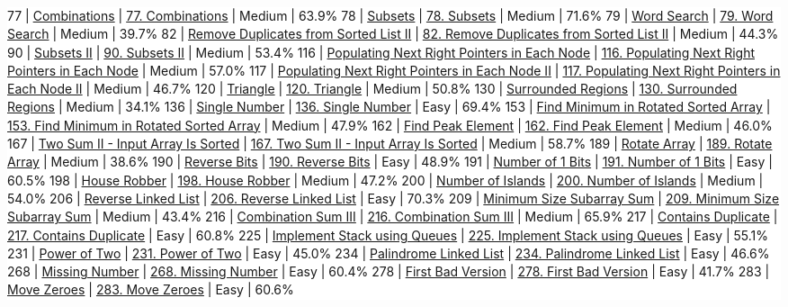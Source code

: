 77 | [Combinations](src/main/kotlin/solution/Sol_77_combinations.kt) | [77. Combinations](https://leetcode.com/problems/combinations) | Medium | 63.9%
78 | [Subsets](src/main/kotlin/solution/Sol_78_subsets.kt) | [78. Subsets](https://leetcode.com/problems/subsets) | Medium | 71.6%
79 | [Word Search](src/main/kotlin/solution/Sol_79_word_search.kt) | [79. Word Search](https://leetcode.com/problems/word-search) | Medium | 39.7%
82 | [Remove Duplicates from Sorted List II](src/main/kotlin/solution/Sol_82_remove_duplicates_from_sorted_list_ii.kt) | [82. Remove Duplicates from Sorted List II](https://leetcode.com/problems/remove-duplicates-from-sorted-list-ii) | Medium | 44.3%
90 | [Subsets II](src/main/kotlin/solution/Sol_90_subsets_ii.kt) | [90. Subsets II](https://leetcode.com/problems/subsets-ii) | Medium | 53.4%
116 | [Populating Next Right Pointers in Each Node](src/main/kotlin/solution/Sol_116_populating_next_right_pointers_in_each_node.kt) | [116. Populating Next Right Pointers in Each Node](https://leetcode.com/problems/populating-next-right-pointers-in-each-node) | Medium | 57.0%
117 | [Populating Next Right Pointers in Each Node II](src/main/kotlin/solution/Sol_117_populating_next_right_pointers_in_each_node_ii.kt) | [117. Populating Next Right Pointers in Each Node II](https://leetcode.com/problems/populating-next-right-pointers-in-each-node-ii) | Medium | 46.7%
120 | [Triangle](src/main/kotlin/solution/Sol_120_triangle.kt) | [120. Triangle](https://leetcode.com/problems/triangle) | Medium | 50.8%
130 | [Surrounded Regions](src/main/kotlin/solution/Sol_130_surrounded_regions.kt) | [130. Surrounded Regions](https://leetcode.com/problems/surrounded-regions) | Medium | 34.1%
136 | [Single Number](src/main/kotlin/solution/Sol_136_single_number.kt) | [136. Single Number](https://leetcode.com/problems/single-number) | Easy | 69.4%
153 | [Find Minimum in Rotated Sorted Array](src/main/kotlin/solution/Sol_153_find_minimum_in_rotated_sorted_array.kt) | [153. Find Minimum in Rotated Sorted Array](https://leetcode.com/problems/find-minimum-in-rotated-sorted-array) | Medium | 47.9%
162 | [Find Peak Element](src/main/kotlin/solution/Sol_162_find_peak_element.kt) | [162. Find Peak Element](https://leetcode.com/problems/find-peak-element) | Medium | 46.0%
167 | [Two Sum II - Input Array Is Sorted](src/main/kotlin/solution/Sol_167_two_sum_ii_input_array_is_sorted.kt) | [167. Two Sum II - Input Array Is Sorted](https://leetcode.com/problems/two-sum-ii-input-array-is-sorted) | Medium | 58.7%
189 | [Rotate Array](src/main/kotlin/solution/Sol_189_rotate_array.kt) | [189. Rotate Array](https://leetcode.com/problems/rotate-array) | Medium | 38.6%
190 | [Reverse Bits](src/main/kotlin/solution/Sol_190_reverse_bits.kt) | [190. Reverse Bits](https://leetcode.com/problems/reverse-bits) | Easy | 48.9%
191 | [Number of 1 Bits](src/main/kotlin/solution/Sol_191_number_of_1_bits.kt) | [191. Number of 1 Bits](https://leetcode.com/problems/number-of-1-bits) | Easy | 60.5%
198 | [House Robber](src/main/kotlin/solution/Sol_198_house_robber.kt) | [198. House Robber](https://leetcode.com/problems/house-robber) | Medium | 47.2%
200 | [Number of Islands](src/main/kotlin/solution/Sol_200_number_of_islands.kt) | [200. Number of Islands](https://leetcode.com/problems/number-of-islands) | Medium | 54.0%
206 | [Reverse Linked List](src/main/kotlin/solution/Sol_206_reverse_linked_list.kt) | [206. Reverse Linked List](https://leetcode.com/problems/reverse-linked-list) | Easy | 70.3%
209 | [Minimum Size Subarray Sum](src/main/kotlin/solution/Sol_209_minimum_size_subarray_sum.kt) | [209. Minimum Size Subarray Sum](https://leetcode.com/problems/minimum-size-subarray-sum) | Medium | 43.4%
216 | [Combination Sum III](src/main/kotlin/solution/Sol_216_combination_sum_iii.kt) | [216. Combination Sum III](https://leetcode.com/problems/combination-sum-iii) | Medium | 65.9%
217 | [Contains Duplicate](src/main/kotlin/solution/Sol_217_contains_duplicate.kt) | [217. Contains Duplicate](https://leetcode.com/problems/contains-duplicate) | Easy | 60.8%
225 | [Implement Stack using Queues](src/main/kotlin/solution/Sol_225_implement_stack_using_queues.kt) | [225. Implement Stack using Queues](https://leetcode.com/problems/implement-stack-using-queues) | Easy | 55.1%
231 | [Power of Two](src/main/kotlin/solution/Sol_231_power_of_two.kt) | [231. Power of Two](https://leetcode.com/problems/power-of-two) | Easy | 45.0%
234 | [Palindrome Linked List](src/main/kotlin/solution/Sol_234_palindrome_linked_list.kt) | [234. Palindrome Linked List](https://leetcode.com/problems/palindrome-linked-list) | Easy | 46.6%
268 | [Missing Number](src/main/kotlin/solution/Sol_268_missing_number.kt) | [268. Missing Number](https://leetcode.com/problems/missing-number) | Easy | 60.4%
278 | [First Bad Version](src/main/kotlin/solution/Sol_278_first_bad_version.kt) | [278. First Bad Version](https://leetcode.com/problems/first-bad-version) | Easy | 41.7%
283 | [Move Zeroes](src/main/kotlin/solution/Sol_283_move_zeroes.kt) | [283. Move Zeroes](https://leetcode.com/problems/move-zeroes) | Easy | 60.6%
